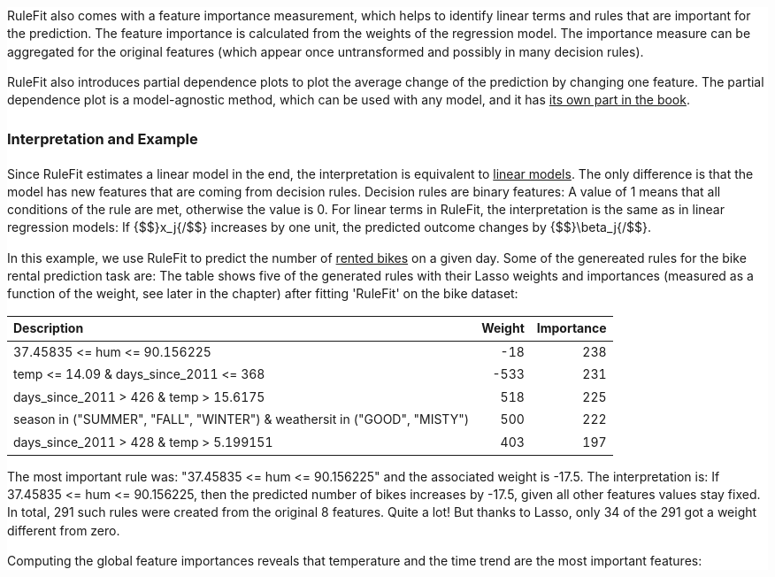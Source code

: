 RuleFit also comes with a feature importance measurement, which helps to identify linear terms and rules that are important for the prediction.
The feature importance is calculated from the weights of the regression model.
The importance measure can be aggregated for the original features (which appear once untransformed and possibly in many decision rules).

RuleFit also introduces partial dependence plots to plot the average change of the prediction by changing one feature.
The partial dependence plot is a model-agnostic method, which can be used with any model, and it has [its own part in the book](#pdp).

### Interpretation and Example

Since RuleFit estimates a linear model in the end, the interpretation is equivalent to [linear models](#limo).
The only difference is that the model has new features that are coming from decision rules.
Decision rules are binary features:
A value of 1 means that all conditions of the rule are met, otherwise the value is 0.
For linear terms in RuleFit, the interpretation is the same as in linear regression models:
If {$$}x_j{/$$} increases by one unit, the predicted outcome changes by {$$}\beta_j{/$$}.



In this example, we use RuleFit to predict the number of [rented bikes](#bike-data) on a given day.
Some of the genereated rules for the bike rental prediction task are:
The table shows five of the generated rules with their Lasso weights and importances (measured as a function of the weight, see later in the chapter) after fitting 'RuleFit' on the bike dataset: 


|Description                                                              | Weight| Importance|
|:------------------------------------------------------------------------|------:|----------:|
|37.45835 <= hum <= 90.156225                                             |    -18|        238|
|temp <= 14.09 & days_since_2011 <= 368                                   |   -533|        231|
|days_since_2011 > 426 & temp > 15.6175                                   |    518|        225|
|season in ("SUMMER", "FALL", "WINTER") & weathersit in ("GOOD", "MISTY") |    500|        222|
|days_since_2011 > 428 & temp > 5.199151                                  |    403|        197|


The most important rule was: "37.45835 <= hum <= 90.156225" and the associated weight is -17.5.
The interpretation is:
If 37.45835 <= hum <= 90.156225, then the predicted number of bikes increases by -17.5, given all other features values stay fixed.
In total,  291 such rules were created from the original 8 features.
Quite a lot!
But thanks to Lasso, only 34 of the 291 got a weight different from zero.



Computing the global feature importances reveals that temperature and the time trend are the most important features:
